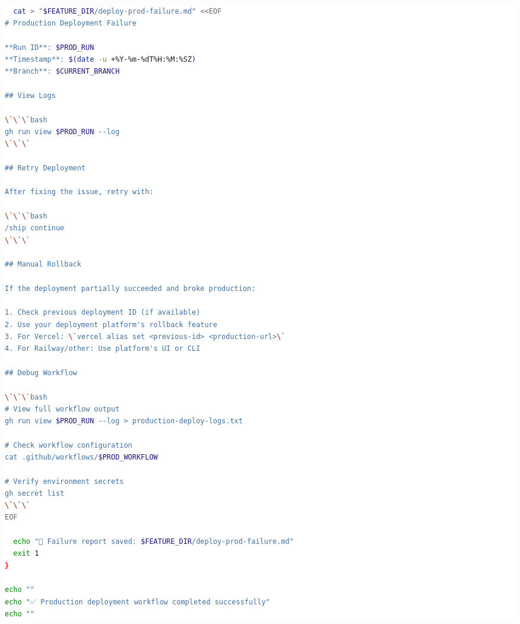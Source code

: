 ```bash
  cat > "$FEATURE_DIR/deploy-prod-failure.md" <<EOF
# Production Deployment Failure

**Run ID**: $PROD_RUN
**Timestamp**: $(date -u +%Y-%m-%dT%H:%M:%SZ)
**Branch**: $CURRENT_BRANCH

## View Logs

\`\`\`bash
gh run view $PROD_RUN --log
\`\`\`

## Retry Deployment

After fixing the issue, retry with:

\`\`\`bash
/ship continue
\`\`\`

## Manual Rollback

If the deployment partially succeeded and broke production:

1. Check previous deployment ID (if available)
2. Use your deployment platform's rollback feature
3. For Vercel: \`vercel alias set <previous-id> <production-url>\`
4. For Railway/other: Use platform's UI or CLI

## Debug Workflow

\`\`\`bash
# View full workflow output
gh run view $PROD_RUN --log > production-deploy-logs.txt

# Check workflow configuration
cat .github/workflows/$PROD_WORKFLOW

# Verify environment secrets
gh secret list
\`\`\`
EOF

  echo "💾 Failure report saved: $FEATURE_DIR/deploy-prod-failure.md"
  exit 1
}

echo ""
echo "✅ Production deployment workflow completed successfully"
echo ""
```
